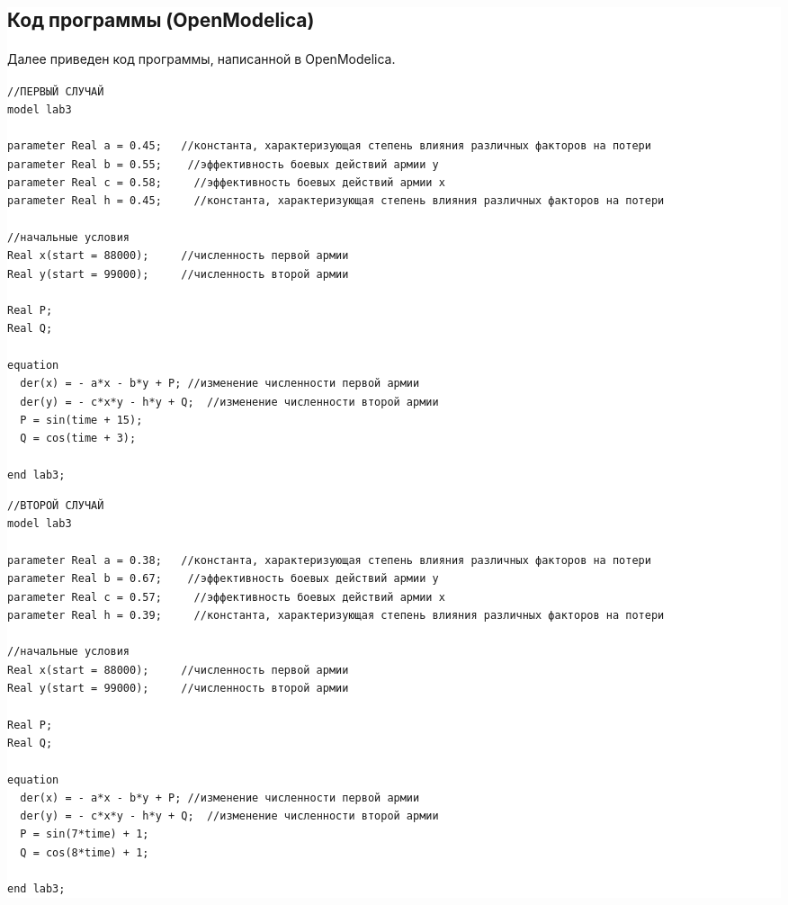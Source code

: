 ## Код программы (OpenModelica)

Далее приведен код программы, написанной в OpenModelica.

```
//ПЕРВЫЙ СЛУЧАЙ
model lab3

parameter Real a = 0.45;   //константа, характеризующая степень влияния различных факторов на потери
parameter Real b = 0.55;    //эффективность боевых действий армии у
parameter Real c = 0.58;     //эффективность боевых действий армии х
parameter Real h = 0.45;     //константа, характеризующая степень влияния различных факторов на потери

//начальные условия
Real x(start = 88000);     //численность первой армии
Real y(start = 99000);     //численность второй армии

Real P;
Real Q;

equation
  der(x) = - a*x - b*y + P; //изменение численности первой армии
  der(y) = - c*x*y - h*y + Q;  //изменение численности второй армии
  P = sin(time + 15);
  Q = cos(time + 3);

end lab3;

```


```
//ВТОРОЙ СЛУЧАЙ
model lab3

parameter Real a = 0.38;   //константа, характеризующая степень влияния различных факторов на потери
parameter Real b = 0.67;    //эффективность боевых действий армии у
parameter Real c = 0.57;     //эффективность боевых действий армии х
parameter Real h = 0.39;     //константа, характеризующая степень влияния различных факторов на потери

//начальные условия
Real x(start = 88000);     //численность первой армии
Real y(start = 99000);     //численность второй армии

Real P;
Real Q;

equation
  der(x) = - a*x - b*y + P; //изменение численности первой армии
  der(y) = - c*x*y - h*y + Q;  //изменение численности второй армии
  P = sin(7*time) + 1;
  Q = cos(8*time) + 1;

end lab3;

```
